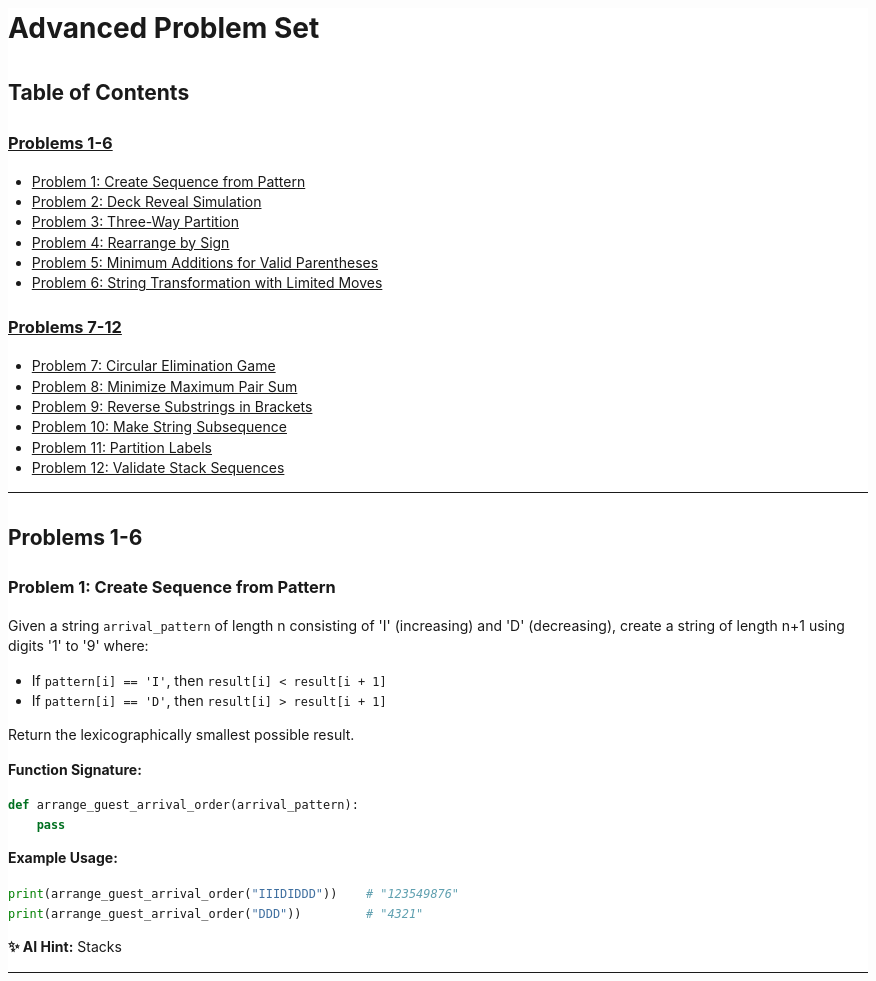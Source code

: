 # Advanced Problem Set

## Table of Contents

### [Problems 1-6](#problems-1-6)
- [Problem 1: Create Sequence from Pattern](#problem-1-create-sequence-from-pattern)
- [Problem 2: Deck Reveal Simulation](#problem-2-deck-reveal-simulation)
- [Problem 3: Three-Way Partition](#problem-3-three-way-partition)
- [Problem 4: Rearrange by Sign](#problem-4-rearrange-by-sign)
- [Problem 5: Minimum Additions for Valid Parentheses](#problem-5-minimum-additions-for-valid-parentheses)
- [Problem 6: String Transformation with Limited Moves](#problem-6-string-transformation-with-limited-moves)

### [Problems 7-12](#problems-7-12)
- [Problem 7: Circular Elimination Game](#problem-7-circular-elimination-game)
- [Problem 8: Minimize Maximum Pair Sum](#problem-8-minimize-maximum-pair-sum)
- [Problem 9: Reverse Substrings in Brackets](#problem-9-reverse-substrings-in-brackets)
- [Problem 10: Make String Subsequence](#problem-10-make-string-subsequence)
- [Problem 11: Partition Labels](#problem-11-partition-labels)
- [Problem 12: Validate Stack Sequences](#problem-12-validate-stack-sequences)

---

## Problems 1-6

### Problem 1: Create Sequence from Pattern

Given a string `arrival_pattern` of length n consisting of 'I' (increasing) and 'D' (decreasing), create a string of length n+1 using digits '1' to '9' where:
- If `pattern[i] == 'I'`, then `result[i] < result[i + 1]`
- If `pattern[i] == 'D'`, then `result[i] > result[i + 1]`

Return the lexicographically smallest possible result.

**Function Signature:**
```python
def arrange_guest_arrival_order(arrival_pattern):
    pass
```

**Example Usage:**
```python
print(arrange_guest_arrival_order("IIIDIDDD"))    # "123549876"
print(arrange_guest_arrival_order("DDD"))         # "4321"
```

**✨ AI Hint:** Stacks

---

